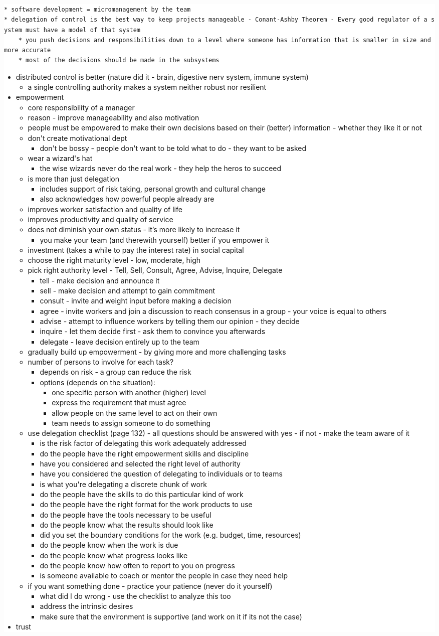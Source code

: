     * software development = micromanagement by the team
    * delegation of control is the best way to keep projects manageable - Conant-Ashby Theorem - Every good regulator of a system must have a model of that system
        * you push decisions and responsibilities down to a level where someone has information that is smaller in size and more accurate
        * most of the decisions should be made in the subsystems
* distributed control is better (nature did it - brain, digestive nerv system, immune system)
    * a single controlling authority makes a system neither robust nor resilient
* empowerment
    * core responsibility of a manager
    * reason - improve manageability and also motivation
    * people must be empowered to make their own decisions based on their (better) information - whether they like it or not
    * don't create motivational dept
        * don't be bossy - people don't want to be told what to do - they want to be asked
    * wear a wizard's hat
        * the wise wizards never do the real work - they help the heros to succeed
    * is more than just delegation 
        * includes support of risk taking, personal growth and cultural change
        * also acknowledges how powerful people already are
    * improves worker satisfaction and quality of life
    * improves productivity and quality of service
    * does not diminish your own status - it’s more likely to increase it
        * you make your team (and therewith yourself) better if you empower it
    * investment (takes a while to pay the interest rate) in social capital
    * choose the right maturity level - low, moderate, high
    * pick right authority level - Tell, Sell, Consult, Agree, Advise, Inquire, Delegate
        * tell - make decision and announce it
        * sell - make decision and attempt to gain commitment
        * consult - invite and weight input before making a decision
        * agree - invite workers and join a discussion to reach consensus in a group - your voice is equal to others
        * advise - attempt to influence workers by telling them our opinion - they decide
        * inquire - let them decide first - ask them to convince you afterwards
        * delegate - leave decision entirely up to the team
    * gradually build up empowerment - by giving more and more challenging tasks
    * number of persons to involve for each task?
        * depends on risk - a group can reduce the risk
        * options (depends on the situation):
            * one specific person with another (higher) level
            * express the requirement that must agree
            * allow people on the same level to act on their own
            * team needs to assign someone to do something
    * use delegation checklist (page 132) - all questions should be answered with yes - if not - make the team aware of it
        * is the risk factor of delegating this work adequately addressed
        * do the people have the right empowerment skills and discipline
        * have you considered and selected the right level of authority
        * have you considered the question of delegating to individuals or to teams
        * is what you're delegating a discrete chunk of work
        * do the people have the skills to do this particular kind of work
        * do the people have the right format for the work products to use
        * do the people have the tools necessary to be useful
        * do the people know what the results should look like
        * did you set the boundary conditions for the work (e.g. budget, time, resources)
        * do the people know when the work is due
        * do the people know what progress looks like
        * do the people know how often to report to you on progress
        * is someone available to coach or mentor the people in case they need help
    * if you want something done - practice your patience (never do it yourself)
        * what did I do wrong - use the checklist to analyze this too
        * address the intrinsic desires
        * make sure that the environment is supportive (and work on it if its not the case)
* trust